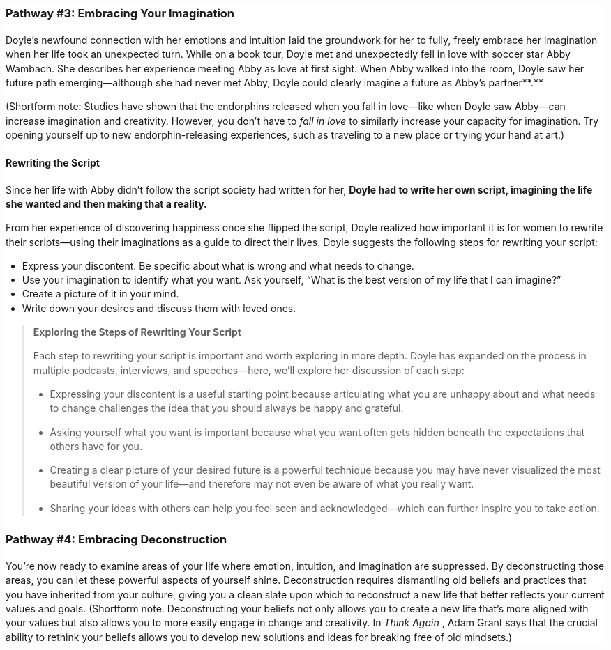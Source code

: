 ### Pathway #3: Embracing Your Imagination

Doyle’s newfound connection with her emotions and intuition laid the groundwork for her to fully, freely embrace her imagination when her life took an unexpected turn. While on a book tour, Doyle met and unexpectedly fell in love with soccer star Abby Wambach. She describes her experience meeting Abby as love at first sight. When Abby walked into the room, Doyle saw her future path emerging—although she had never met Abby, Doyle could clearly imagine a future as Abby’s partner**.**

(Shortform note: Studies have shown that the endorphins released when you fall in love—like when Doyle saw Abby—can increase imagination and creativity. However, you don’t have to _fall in love_ to similarly increase your capacity for imagination. Try opening yourself up to new endorphin-releasing experiences, such as traveling to a new place or trying your hand at art.)

#### Rewriting the Script

Since her life with Abby didn’t follow the script society had written for her, **Doyle had to write her own script, imagining the life she wanted and then making that a reality.**

From her experience of discovering happiness once she flipped the script, Doyle realized how important it is for women to rewrite their scripts—using their imaginations as a guide to direct their lives. Doyle suggests the following steps for rewriting your script:

  * Express your discontent. Be specific about what is wrong and what needs to change. 
  * Use your imagination to identify what you want. Ask yourself, “What is the best version of my life that I can imagine?”
  * Create a picture of it in your mind. 
  * Write down your desires and discuss them with loved ones.



> **Exploring the Steps of Rewriting Your Script**
> 
> Each step to rewriting your script is important and worth exploring in more depth. Doyle has expanded on the process in multiple podcasts, interviews, and speeches—here, we’ll explore her discussion of each step:
> 
>   * Expressing your discontent is a useful starting point because articulating what you are unhappy about and what needs to change challenges the idea that you should always be happy and grateful.
> 
>   * Asking yourself what you want is important because what you want often gets hidden beneath the expectations that others have for you.
> 
>   * Creating a clear picture of your desired future is a powerful technique because you may have never visualized the most beautiful version of your life—and therefore may not even be aware of what you really want.
> 
>   * Sharing your ideas with others can help you feel seen and acknowledged—which can further inspire you to take action.
> 
> 


### Pathway #4: Embracing Deconstruction

You’re now ready to examine areas of your life where emotion, intuition, and imagination are suppressed. By deconstructing those areas, you can let these powerful aspects of yourself shine. Deconstruction requires dismantling old beliefs and practices that you have inherited from your culture, giving you a clean slate upon which to reconstruct a new life that better reflects your current values and goals. (Shortform note: Deconstructing your beliefs not only allows you to create a new life that’s more aligned with your values but also allows you to more easily engage in change and creativity. In _Think Again_ , Adam Grant says that the crucial ability to rethink your beliefs allows you to develop new solutions and ideas for breaking free of old mindsets.)

